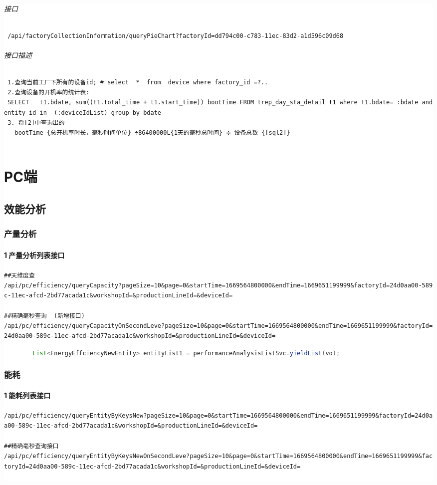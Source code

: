 

###### 接口

```shell
 /api/factoryCollectionInformation/queryPieChart?factoryId=dd794c00-c783-11ec-83d2-a1d596c09d68
```

###### 接口描述

```shell
 1.查询当前工厂下所有的设备id; # select  *  from  device where factory_id =?..
 2.查询设备的开机率的统计表: 
 SELECT   t1.bdate, sum((t1.total_time + t1.start_time)) bootTime FROM trep_day_sta_detail t1 where t1.bdate= :bdate and  entity_id in  (:deviceIdList) group by bdate
 3. 将[2]中查询出的
   bootTime {总开机率时长，毫秒时间单位} ÷86400000L{1天的毫秒总时间} ➗ 设备总数 {[sql2]}
 
```



# PC端

## 效能分析



### 产量分析

#### 1 产量分析列表接口

```shell
##天维度查
/api/pc/efficiency/queryCapacity?pageSize=10&page=0&startTime=1669564800000&endTime=1669651199999&factoryId=24d0aa00-589c-11ec-afcd-2bd77acada1c&workshopId=&productionLineId=&deviceId=

##精确毫秒查询  (新增接口)
/api/pc/efficiency/queryCapacityOnSecondLeve?pageSize=10&page=0&startTime=1669564800000&endTime=1669651199999&factoryId=24d0aa00-589c-11ec-afcd-2bd77acada1c&workshopId=&productionLineId=&deviceId=
```

```java
        List<EnergyEffciencyNewEntity> entityList1 = performanceAnalysisListSvc.yieldList(vo);

```



### 能耗

#### 1 能耗列表接口

```shell
/api/pc/efficiency/queryEntityByKeysNew?pageSize=10&page=0&startTime=1669564800000&endTime=1669651199999&factoryId=24d0aa00-589c-11ec-afcd-2bd77acada1c&workshopId=&productionLineId=&deviceId=

##精确毫秒查询接口
/api/pc/efficiency/queryEntityByKeysNewOnSecondLeve?pageSize=10&page=0&startTime=1669564800000&endTime=1669651199999&factoryId=24d0aa00-589c-11ec-afcd-2bd77acada1c&workshopId=&productionLineId=&deviceId=
	

```
